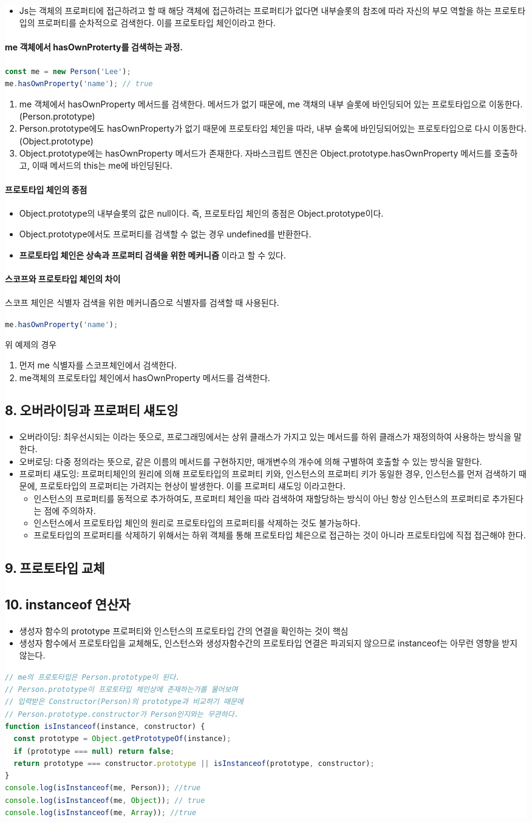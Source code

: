 - Js는 객체의 프로퍼티에 접근하려고 할 때 해당 객체에 접근하려는 프로퍼티가 없다면 내부슬롯의 참조에 따라 자신의 부모 역할을 하는 프로토타입의 프로퍼티를 순차적으로 검색한다. 이를 프로토타입 체인이라고 한다.

####  me 객체에서 hasOwnProterty를 검색하는 과정.

```js
const me = new Person('Lee');
me.hasOwnProperty('name'); // true
```
1. me 객체에서 hasOwnProperty 메서드를 검색한다. 메서드가 없기 때문에, me 객채의 내부 슬롯에 바인딩되어 있는 프로토타입으로 이동한다.(Person.prototype)
2. Person.prototype에도 hasOwnProperty가 없기 때문에 프로토타입 체인을 따라, 내부 슬록에 바인딩되어있는 프로토타입으로 다시 이동한다.(Object.prototype)
3. Object.prototype에는 hasOwnProperty 메서드가 존재한다. 자바스크립트 엔진은 Object.prototype.hasOwnProperty 메서드를 호출하고, 이때 메서드의 this는 me에 바인딩된다.

#### 프로토타입 체인의 종점
- Object.prototype의 내부슬롯의 값은 null이다. 즉, 프로토타입 체인의 종점은 Object.prototype이다.
- Object.prototype에서도 프로퍼티를 검색할 수 없는 경우 undefined를 반환한다.

- **프로토타입 체인은 상속과 프로퍼티 검색을 위한 메커니즘** 이라고 할 수 있다.

#### 스코프와 프로토타입 체인의 차이
스코프 체인은 식별자 검색을 위한 메커니즘으로 식별자를 검색할 때 사용된다.

```js 
me.hasOwnProperty('name');
```

위 예제의 경우

1. 먼저 me 식별자를 스코프체인에서 검색한다.
2. me객체의 프로토타입 체인에서 hasOwnProperty 메서드를 검색한다.

## 8. 오버라이딩과 프로퍼티 섀도잉
- 오버라이딩: 최우선시되는 이라는 뜻으로, 프로그래밍에서는 상위 클래스가 가지고 있는 메서드를 하위 클래스가 재정의하여 사용하는 방식을 말한다.
- 오버로딩: 다중 정의라는 뜻으로, 같은 이름의 메서드를 구현하지만, 매개변수의 개수에 의해 구별하여 호출할 수 있는 방식을 말한다.
- 프로퍼티 섀도잉: 프로퍼티체인의 원리에 의해 프로토타입의 프로퍼티 키와, 인스턴스의 프로퍼티 키가 동일한 경우, 인스턴스를 먼저 검색하기 때문에, 프로토타입의 프로퍼티는 가려지는 현상이 발생한다. 이를 프로퍼티 섀도잉 이라고한다.
  - 인스턴스의 프로퍼티를 동적으로 추가하여도, 프로퍼티 체인을 따라 검색하여 재할당하는 방식이 아닌 항상 인스턴스의 프로퍼티로 추가된다는 점에 주의하자.
  - 인스턴스에서 프로토타입 체인의 원리로 프로토타입의 프로퍼티를 삭제하는 것도 불가능하다.
  - 프로토타입의 프로퍼티를 삭제하기 위해서는 하위 객체를 통해 프로토타입 체은으로 접근하는 것이 아니라 프로토타입에 직접 접근해야 한다.

## 9. 프로토타입 교체


## 10. instanceof 연산자

- 생성자 함수의 prototype 프로퍼티와 인스턴스의 프로토타입 간의 연결을 확인하는 것이 핵심
- 생성자 함수에서 프로토타입을 교체해도, 인스턴스와 생성자함수간의 프로토타입 연결은 파괴되지 않으므로 instanceof는 아무런 영향을 받지 않는다. 
```js
// me의 프로토타입은 Person.prototype이 된다.
// Person.prototype이 프로토타입 체인상에 존재하는가를 물어보며
// 입력받은 Constructor(Person)의 prototype과 비교하기 때문에 
// Person.prototype.constructor가 Person인지와는 무관하다.
function isInstanceof(instance, constructor) {
  const prototype = Object.getPrototypeOf(instance);
  if (prototype === null) return false;
  return prototype === constructor.prototype || isInstanceof(prototype, constructor);
}
console.log(isInstanceof(me, Person)); //true
console.log(isInstanceof(me, Object)); // true
console.log(isInstanceof(me, Array)); //true
```

